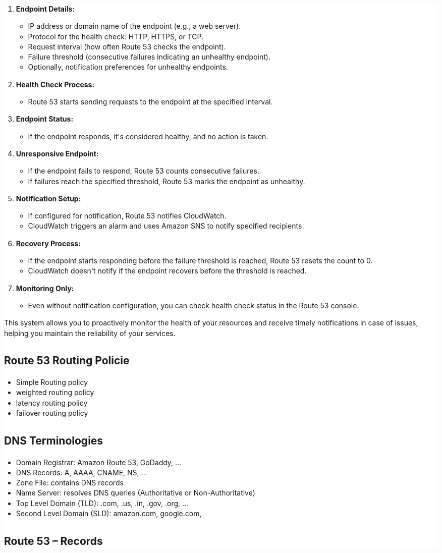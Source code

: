1. **Endpoint Details:**

   - IP address or domain name of the endpoint (e.g., a web server).
   - Protocol for the health check: HTTP, HTTPS, or TCP.
   - Request interval (how often Route 53 checks the endpoint).
   - Failure threshold (consecutive failures indicating an unhealthy endpoint).
   - Optionally, notification preferences for unhealthy endpoints.

2. **Health Check Process:**

   - Route 53 starts sending requests to the endpoint at the specified interval.

3. **Endpoint Status:**

   - If the endpoint responds, it's considered healthy, and no action is taken.

4. **Unresponsive Endpoint:**

   - If the endpoint fails to respond, Route 53 counts consecutive failures.
   - If failures reach the specified threshold, Route 53 marks the endpoint as unhealthy.

5. **Notification Setup:**

   - If configured for notification, Route 53 notifies CloudWatch.
   - CloudWatch triggers an alarm and uses Amazon SNS to notify specified recipients.

6. **Recovery Process:**

   - If the endpoint starts responding before the failure threshold is reached, Route 53 resets the count to 0.
   - CloudWatch doesn't notify if the endpoint recovers before the threshold is reached.

7. **Monitoring Only:**
   - Even without notification configuration, you can check health check status in the Route 53 console.

This system allows you to proactively monitor the health of your resources and receive timely notifications in case of issues, helping you maintain the reliability of your services.

## Route 53 Routing Policie

- Simple Routing policy
- weighted routing policy
- latency routing policy
- failover routing policy

## DNS Terminologies

- Domain Registrar: Amazon Route 53, GoDaddy, …
- DNS Records: A, AAAA, CNAME, NS, …
- Zone File: contains DNS records
- Name Server: resolves DNS queries (Authoritative or Non-Authoritative)
- Top Level Domain (TLD): .com, .us, .in, .gov, .org, …
- Second Level Domain (SLD): amazon.com, google.com,

## Route 53 – Records
